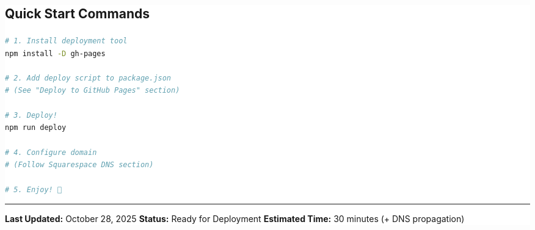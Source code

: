 
## Quick Start Commands

```bash
# 1. Install deployment tool
npm install -D gh-pages

# 2. Add deploy script to package.json
# (See "Deploy to GitHub Pages" section)

# 3. Deploy!
npm run deploy

# 4. Configure domain
# (Follow Squarespace DNS section)

# 5. Enjoy! 🎉
```

---

**Last Updated:** October 28, 2025
**Status:** Ready for Deployment
**Estimated Time:** 30 minutes (+ DNS propagation)
